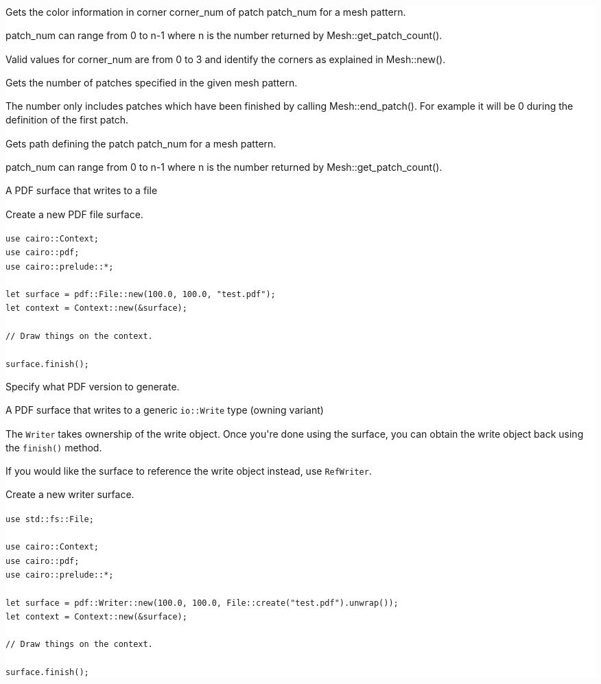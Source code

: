 Gets the color information in corner corner_num of patch patch_num for a mesh pattern.

patch_num can range from 0 to n-1 where n is the number returned by Mesh::get_patch_count().

Valid values for corner_num are from 0 to 3 and identify the corners as explained in
Mesh::new().

Gets the number of patches specified in the given mesh pattern.

The number only includes patches which have been finished by calling Mesh::end_patch().
For example it will be 0 during the definition of the first patch.

Gets path defining the patch patch_num for a mesh pattern.

patch_num can range from 0 to n-1 where n is the number returned by Mesh::get_patch_count().


A PDF surface that writes to a file

Create a new PDF file surface.

```
use cairo::Context;
use cairo::pdf;
use cairo::prelude::*;

let surface = pdf::File::new(100.0, 100.0, "test.pdf");
let context = Context::new(&surface);

// Draw things on the context.

surface.finish();
```

Specify what PDF version to generate.

A PDF surface that writes to a generic `io::Write` type (owning variant)

The `Writer` takes ownership of the write object.
Once you're done using the surface, you can obtain the write object
back using the `finish()` method.

If you would like the surface to reference the write object
instead, use `RefWriter`.

Create a new writer surface.

```
use std::fs::File;

use cairo::Context;
use cairo::pdf;
use cairo::prelude::*;

let surface = pdf::Writer::new(100.0, 100.0, File::create("test.pdf").unwrap());
let context = Context::new(&surface);

// Draw things on the context.

surface.finish();
```
